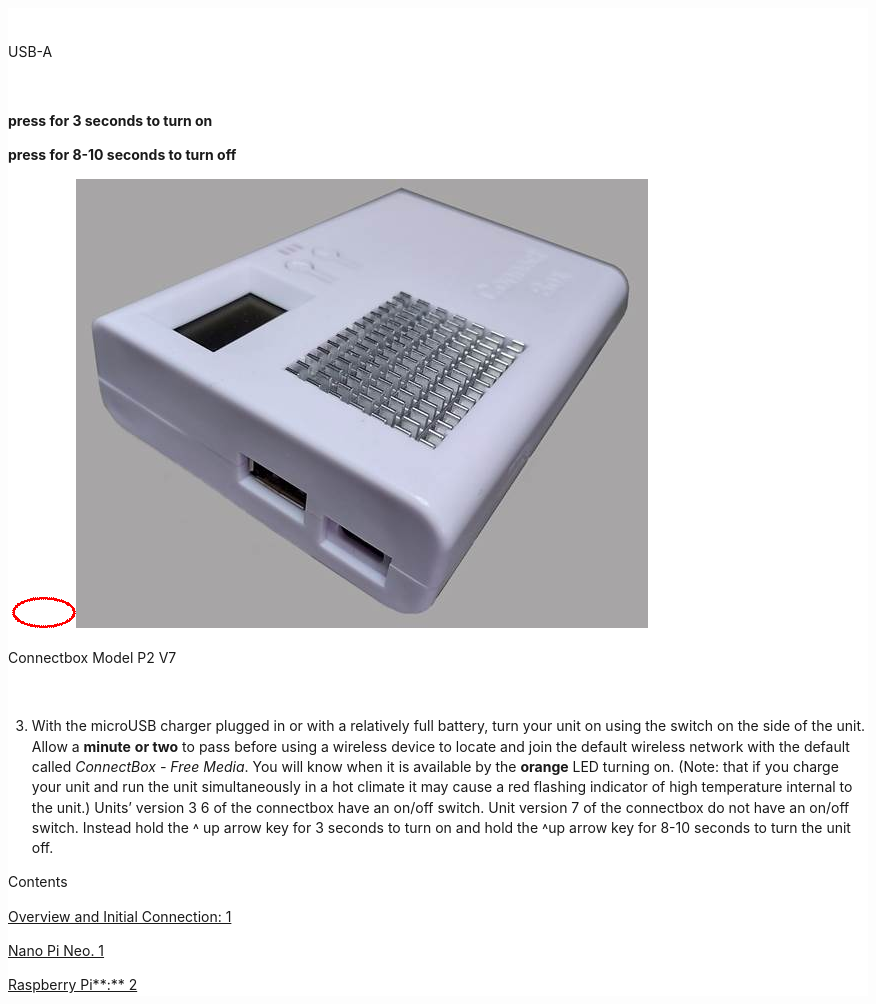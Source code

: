  

USB-A

 

**press for 3 seconds to turn on**

**press for 8-10 seconds to turn off**

 ![](https://github.com/ConnectBox/website_posts/blob/master/ConnectBox-GettingStarted_V7_files/image023.gif)![](https://github.com/ConnectBox/website_posts/blob/master/ConnectBox-GettingStarted_V7_files/image025.jpg)

Connectbox Model P2 V7

 

3. With the microUSB charger plugged in or with a relatively full battery, turn your unit on using the switch on the side of the unit. Allow a **minute** **or two** to pass before using a wireless device to locate  and join the default wireless network with the default called _ConnectBox - Free  Media_. You will know when it is available by the **orange** LED turning on. (Note: that if you charge your unit and run the unit simultaneously in a hot climate it may cause a red flashing indicator of high temperature internal to the unit.) Units’ version 3 6 of the connectbox have an on/off switch. Unit version 7 of the connectbox do not have an on/off switch. Instead hold the ˄ up arrow key for 3 seconds to turn on and hold the ˄up arrow key for 8-10 seconds to turn the unit off.

Contents

[Overview and Initial Connection:  1](#_Toc103598836)

[Nano Pi Neo. 1](#_Toc103598837)

[Raspberry Pi**:**  2](#_Toc103598838)
